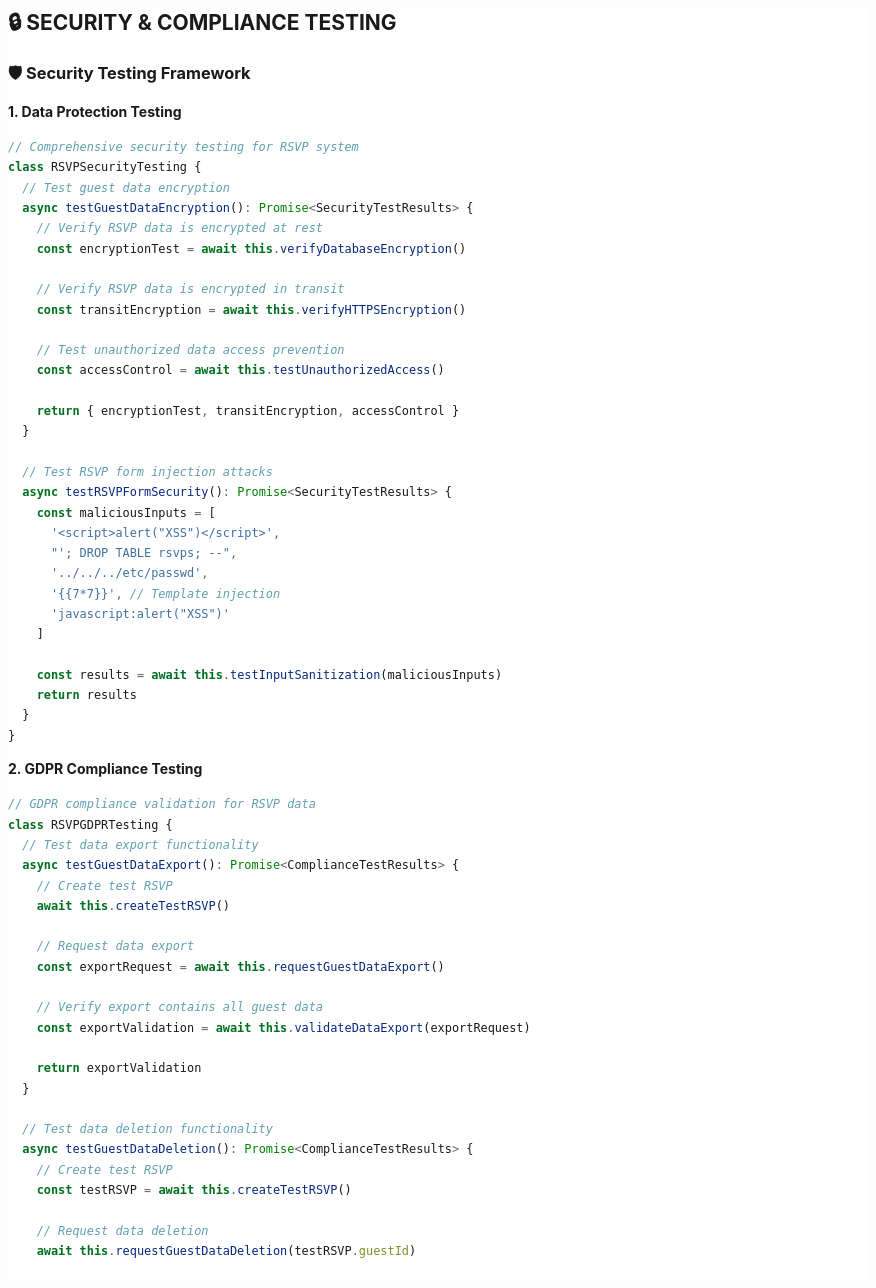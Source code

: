 
## 🔒 SECURITY & COMPLIANCE TESTING

### 🛡 Security Testing Framework
**1. Data Protection Testing**
```typescript
// Comprehensive security testing for RSVP system
class RSVPSecurityTesting {
  // Test guest data encryption
  async testGuestDataEncryption(): Promise<SecurityTestResults> {
    // Verify RSVP data is encrypted at rest
    const encryptionTest = await this.verifyDatabaseEncryption()
    
    // Verify RSVP data is encrypted in transit
    const transitEncryption = await this.verifyHTTPSEncryption()
    
    // Test unauthorized data access prevention
    const accessControl = await this.testUnauthorizedAccess()
    
    return { encryptionTest, transitEncryption, accessControl }
  }
  
  // Test RSVP form injection attacks
  async testRSVPFormSecurity(): Promise<SecurityTestResults> {
    const maliciousInputs = [
      '<script>alert("XSS")</script>',
      "'; DROP TABLE rsvps; --",
      '../../../etc/passwd',
      '{{7*7}}', // Template injection
      'javascript:alert("XSS")'
    ]
    
    const results = await this.testInputSanitization(maliciousInputs)
    return results
  }
}
```

**2. GDPR Compliance Testing**
```typescript
// GDPR compliance validation for RSVP data
class RSVPGDPRTesting {
  // Test data export functionality  
  async testGuestDataExport(): Promise<ComplianceTestResults> {
    // Create test RSVP
    await this.createTestRSVP()
    
    // Request data export
    const exportRequest = await this.requestGuestDataExport()
    
    // Verify export contains all guest data
    const exportValidation = await this.validateDataExport(exportRequest)
    
    return exportValidation
  }
  
  // Test data deletion functionality
  async testGuestDataDeletion(): Promise<ComplianceTestResults> {
    // Create test RSVP
    const testRSVP = await this.createTestRSVP()
    
    // Request data deletion
    await this.requestGuestDataDeletion(testRSVP.guestId)
    
```